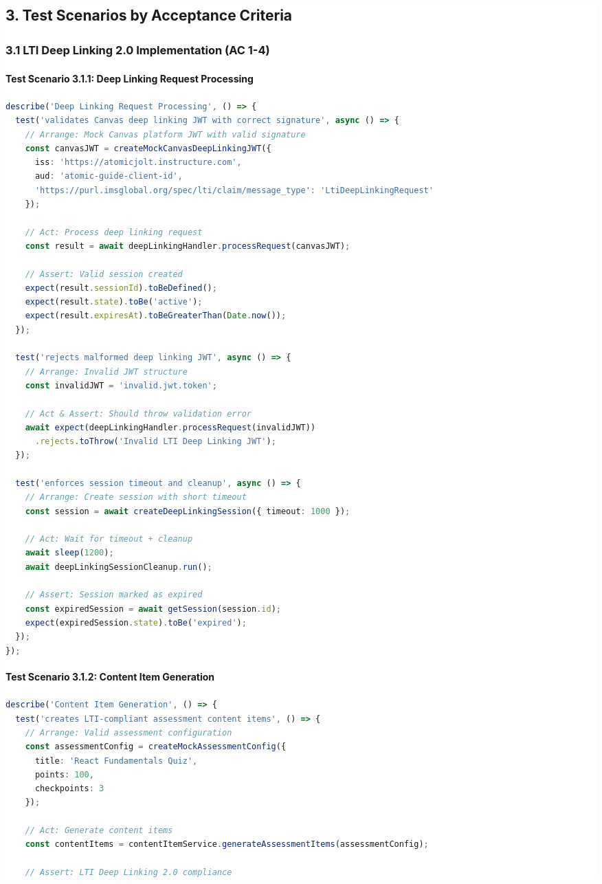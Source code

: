 ## 3. Test Scenarios by Acceptance Criteria

### 3.1 LTI Deep Linking 2.0 Implementation (AC 1-4)

#### Test Scenario 3.1.1: Deep Linking Request Processing
```typescript
describe('Deep Linking Request Processing', () => {
  test('validates Canvas deep linking JWT with correct signature', async () => {
    // Arrange: Mock Canvas platform JWT with valid signature
    const canvasJWT = createMockCanvasDeepLinkingJWT({
      iss: 'https://atomicjolt.instructure.com',
      aud: 'atomic-guide-client-id',
      'https://purl.imsglobal.org/spec/lti/claim/message_type': 'LtiDeepLinkingRequest'
    });

    // Act: Process deep linking request
    const result = await deepLinkingHandler.processRequest(canvasJWT);

    // Assert: Valid session created
    expect(result.sessionId).toBeDefined();
    expect(result.state).toBe('active');
    expect(result.expiresAt).toBeGreaterThan(Date.now());
  });

  test('rejects malformed deep linking JWT', async () => {
    // Arrange: Invalid JWT structure
    const invalidJWT = 'invalid.jwt.token';

    // Act & Assert: Should throw validation error
    await expect(deepLinkingHandler.processRequest(invalidJWT))
      .rejects.toThrow('Invalid LTI Deep Linking JWT');
  });

  test('enforces session timeout and cleanup', async () => {
    // Arrange: Create session with short timeout
    const session = await createDeepLinkingSession({ timeout: 1000 });

    // Act: Wait for timeout + cleanup
    await sleep(1200);
    await deepLinkingSessionCleanup.run();

    // Assert: Session marked as expired
    const expiredSession = await getSession(session.id);
    expect(expiredSession.state).toBe('expired');
  });
});
```

#### Test Scenario 3.1.2: Content Item Generation
```typescript
describe('Content Item Generation', () => {
  test('creates LTI-compliant assessment content items', () => {
    // Arrange: Valid assessment configuration
    const assessmentConfig = createMockAssessmentConfig({
      title: 'React Fundamentals Quiz',
      points: 100,
      checkpoints: 3
    });

    // Act: Generate content items
    const contentItems = contentItemService.generateAssessmentItems(assessmentConfig);

    // Assert: LTI Deep Linking 2.0 compliance
```